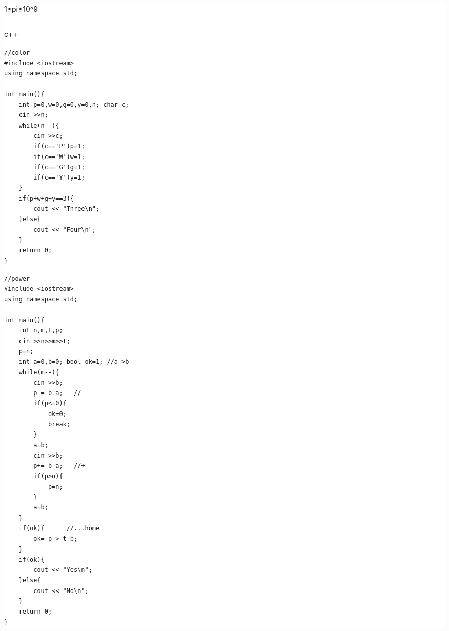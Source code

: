 1≤pi≤10^9

---
c++
```plain
//color
#include <iostream>
using namespace std;

int main(){
	int p=0,w=0,g=0,y=0,n; char c;
	cin >>n;
	while(n--){
		cin >>c;
		if(c=='P')p=1;
		if(c=='W')w=1;
		if(c=='G')g=1;
		if(c=='Y')y=1;
	}
	if(p+w+g+y==3){
		cout << "Three\n";
	}else{
		cout << "Four\n";
	}
	return 0;
}
```

```plain
//power
#include <iostream>
using namespace std;

int main(){
	int n,m,t,p;
	cin >>n>>m>>t;
	p=n;
	int a=0,b=0; bool ok=1; //a->b
	while(m--){
		cin >>b;
		p-= b-a;   //-
		if(p<=0){
			ok=0;
			break;
		}
		a=b;
		cin >>b;
		p+= b-a;   //+
		if(p>n){
			p=n;
		}
		a=b;
	}
	if(ok){      //...home
		ok= p > t-b;
	}
	if(ok){
		cout << "Yes\n";
	}else{
		cout << "No\n";
	}
	return 0;
}
```
